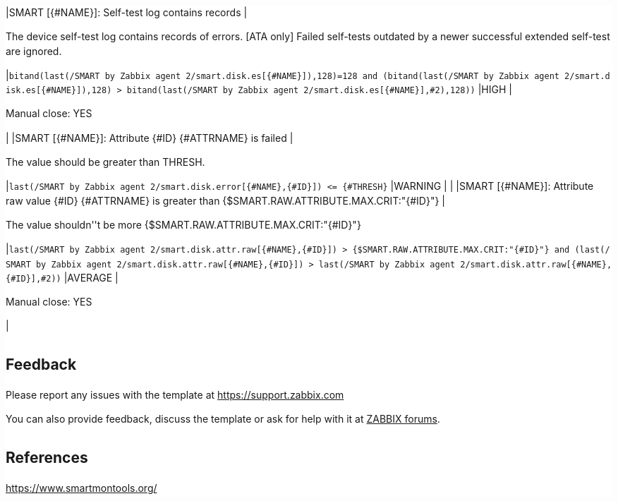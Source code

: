 |SMART [{#NAME}]: Self-test log contains records |<p>The device self-test log contains records of errors. [ATA only] Failed self-tests outdated by a newer successful extended self-test are ignored.</p> |`bitand(last(/SMART by Zabbix agent 2/smart.disk.es[{#NAME}]),128)=128 and (bitand(last(/SMART by Zabbix agent 2/smart.disk.es[{#NAME}]),128) > bitand(last(/SMART by Zabbix agent 2/smart.disk.es[{#NAME}],#2),128))` |HIGH |<p>Manual close: YES</p> |
|SMART [{#NAME}]: Attribute {#ID} {#ATTRNAME} is failed |<p>The value should be greater than THRESH.</p> |`last(/SMART by Zabbix agent 2/smart.disk.error[{#NAME},{#ID}]) <= {#THRESH}` |WARNING | |
|SMART [{#NAME}]: Attribute raw value {#ID} {#ATTRNAME} is greater than {$SMART.RAW.ATTRIBUTE.MAX.CRIT:"{#ID}"} |<p>The value shouldn''t be more {$SMART.RAW.ATTRIBUTE.MAX.CRIT:"{#ID}"}</p> |`last(/SMART by Zabbix agent 2/smart.disk.attr.raw[{#NAME},{#ID}]) > {$SMART.RAW.ATTRIBUTE.MAX.CRIT:"{#ID}"} and (last(/SMART by Zabbix agent 2/smart.disk.attr.raw[{#NAME},{#ID}]) > last(/SMART by Zabbix agent 2/smart.disk.attr.raw[{#NAME},{#ID}],#2))` |AVERAGE |<p>Manual close: YES</p> |

## Feedback

Please report any issues with the template at https://support.zabbix.com

You can also provide feedback, discuss the template or ask for help with it at [ZABBIX forums](https://www.zabbix.com/forum/zabbix-suggestions-and-feedback/415662-discussion-thread-for-official-zabbix-smart-disk-monitoring).


## References

https://www.smartmontools.org/
